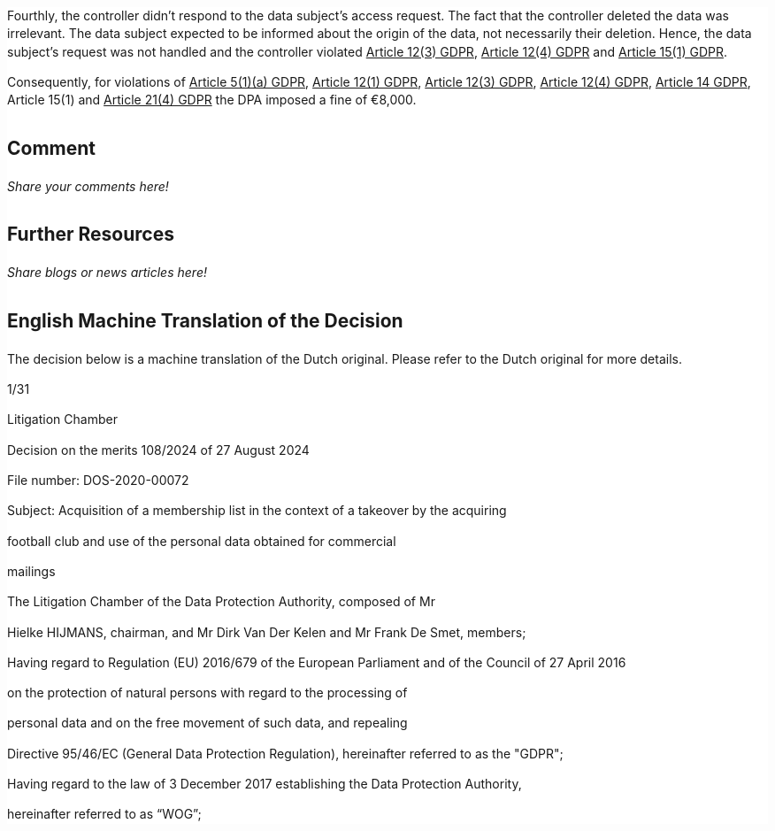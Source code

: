 Fourthly, the controller didn’t respond to the data subject’s access request. The fact that the controller deleted the data was irrelevant. The data subject expected to be informed about the origin of the data, not necessarily their deletion. Hence, the data subject’s request was not handled and the controller violated [Article 12(3) GDPR](/index.php?title=Article_12_GDPR#3 "Article 12 GDPR"), [Article 12(4) GDPR](/index.php?title=Article_12_GDPR#4 "Article 12 GDPR") and [Article 15(1) GDPR](/index.php?title=Article_15_GDPR#1 "Article 15 GDPR").

Consequently, for violations of [Article 5(1)(a) GDPR](/index.php?title=Article_5_GDPR#1a "Article 5 GDPR"), [Article 12(1) GDPR](/index.php?title=Article_12_GDPR#1 "Article 12 GDPR"), [Article 12(3) GDPR](/index.php?title=Article_12_GDPR#3 "Article 12 GDPR"), [Article 12(4) GDPR](/index.php?title=Article_12_GDPR#4 "Article 12 GDPR"), [Article 14 GDPR](/index.php?title=Article_14_GDPR "Article 14 GDPR"), Article 15(1) and [Article 21(4) GDPR](/index.php?title=Article_21_GDPR#4 "Article 21 GDPR") the DPA imposed a fine of €8,000.

## Comment

_Share your comments here!_

## Further Resources

_Share blogs or news articles here!_

## English Machine Translation of the Decision

The decision below is a machine translation of the Dutch original. Please refer to the Dutch original for more details.

1/31

Litigation Chamber

Decision on the merits 108/2024 of 27 August 2024

File number: DOS-2020-00072

Subject: Acquisition of a membership list in the context of a takeover by the acquiring

football club and use of the personal data obtained for commercial

mailings

The Litigation Chamber of the Data Protection Authority, composed of Mr

Hielke HIJMANS, chairman, and Mr Dirk Van Der Kelen and Mr Frank De Smet, members;

Having regard to Regulation (EU) 2016/679 of the European Parliament and of the Council of 27 April 2016

on the protection of natural persons with regard to the processing of

personal data and on the free movement of such data, and repealing

Directive 95/46/EC (General Data Protection Regulation), hereinafter referred to as the "GDPR";

Having regard to the law of 3 December 2017 establishing the Data Protection Authority,

hereinafter referred to as “WOG”;
